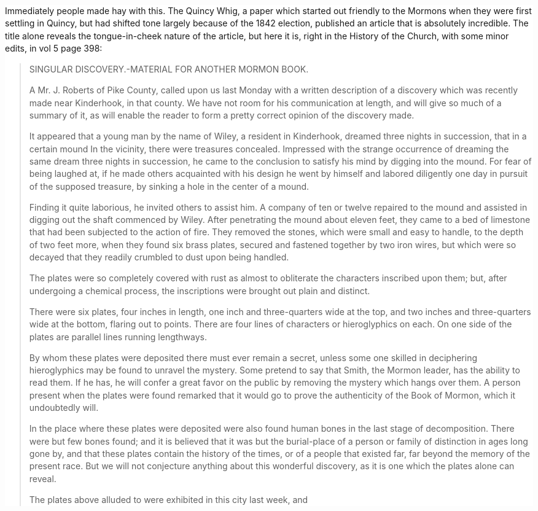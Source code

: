 Immediately people made hay with this. The Quincy Whig, a paper which
started out friendly to the Mormons when they were first settling in
Quincy, but had shifted tone largely because of the 1842 election,
published an article that is absolutely incredible. The title alone
reveals the tongue-in-cheek nature of the article, but here it is, right
in the History of the Church, with some minor edits, in vol 5 page 398:

> SINGULAR DISCOVERY.-MATERIAL FOR ANOTHER MORMON BOOK.
>
> A Mr. J. Roberts of Pike County, called upon us last Monday with a
> written description of a discovery which was recently made near
> Kinderhook, in that county. We have not room for his communication at
> length, and will give so much of a summary of it, as will enable the
> reader to form a pretty correct opinion of the discovery made.
>
> It appeared that a young man by the name of Wiley, a resident in
> Kinderhook, dreamed three nights in succession, that in a certain
> mound In the vicinity, there were treasures concealed. Impressed with
> the strange occurrence of dreaming the same dream three nights in
> succession, he came to the conclusion to satisfy his mind by digging
> into the mound. For fear of being laughed at, if he made others
> acquainted with his design he went by himself and labored diligently
> one day in pursuit of the supposed treasure, by sinking a hole in the
> center of a mound.
>
> Finding it quite laborious, he invited others to assist him. A company
> of ten or twelve repaired to the mound and assisted in digging out the
> shaft commenced by Wiley. After penetrating the mound about eleven
> feet, they came to a bed of limestone that had been subjected to the
> action of fire. They removed the stones, which were small and easy to
> handle, to the depth of two feet more, when they found six brass
> plates, secured and fastened together by two iron wires, but which
> were so decayed that they readily crumbled to dust upon being handled.
>
> The plates were so completely covered with rust as almost to
> obliterate the characters inscribed upon them; but, after undergoing a
> chemical process, the inscriptions were brought out plain and
> distinct.
>
> There were six plates, four inches in length, one inch and
> three-quarters wide at the top, and two inches and three-quarters wide
> at the bottom, flaring out to points. There are four lines of
> characters or hieroglyphics on each. On one side of the plates are
> parallel lines running lengthways.
>
> By whom these plates were deposited there must ever remain a secret,
> unless some one skilled in deciphering hieroglyphics may be found to
> unravel the mystery. Some pretend to say that Smith, the Mormon
> leader, has the ability to read them. If he has, he will confer a
> great favor on the public by removing the mystery which hangs over
> them. A person present when the plates were found remarked that it
> would go to prove the authenticity of the Book of Mormon, which it
> undoubtedly will.
>
> In the place where these plates were deposited were also found human
> bones in the last stage of decomposition. There were but few bones
> found; and it is believed that it was but the burial-place of a person
> or family of distinction in ages long gone by, and that these plates
> contain the history of the times, or of a people that existed far, far
> beyond the memory of the present race. But we will not conjecture
> anything about this wonderful discovery, as it is one which the plates
> alone can reveal.
>
> The plates above alluded to were exhibited in this city last week, and